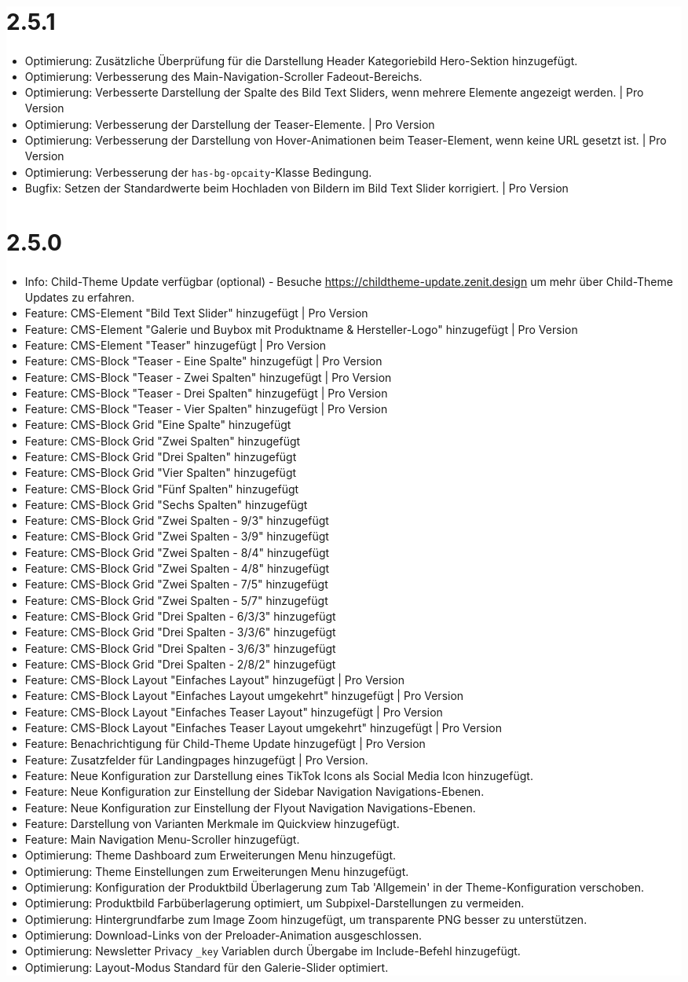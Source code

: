 # 2.5.1
- Optimierung: Zusätzliche Überprüfung für die Darstellung Header Kategoriebild Hero-Sektion hinzugefügt.
- Optimierung: Verbesserung des Main-Navigation-Scroller Fadeout-Bereichs.
- Optimierung: Verbesserte Darstellung der Spalte des Bild Text Sliders, wenn mehrere Elemente angezeigt werden. | Pro Version
- Optimierung: Verbesserung der Darstellung der Teaser-Elemente. | Pro Version
- Optimierung: Verbesserung der Darstellung von Hover-Animationen beim Teaser-Element, wenn keine URL gesetzt ist. | Pro Version
- Optimierung: Verbesserung der `has-bg-opcaity`-Klasse Bedingung.
- Bugfix: Setzen der Standardwerte beim Hochladen von Bildern im Bild Text Slider korrigiert. | Pro Version

# 2.5.0
- Info: Child-Theme Update verfügbar (optional) - Besuche https://childtheme-update.zenit.design um mehr über Child-Theme Updates zu erfahren.
- Feature: CMS-Element "Bild Text Slider" hinzugefügt | Pro Version
- Feature: CMS-Element "Galerie und Buybox mit Produktname & Hersteller-Logo" hinzugefügt | Pro Version
- Feature: CMS-Element "Teaser" hinzugefügt | Pro Version
- Feature: CMS-Block "Teaser - Eine Spalte" hinzugefügt | Pro Version
- Feature: CMS-Block "Teaser - Zwei Spalten" hinzugefügt | Pro Version
- Feature: CMS-Block "Teaser - Drei Spalten" hinzugefügt | Pro Version
- Feature: CMS-Block "Teaser - Vier Spalten" hinzugefügt | Pro Version
- Feature: CMS-Block Grid "Eine Spalte" hinzugefügt
- Feature: CMS-Block Grid "Zwei Spalten" hinzugefügt
- Feature: CMS-Block Grid "Drei Spalten" hinzugefügt
- Feature: CMS-Block Grid "Vier Spalten" hinzugefügt
- Feature: CMS-Block Grid "Fünf Spalten" hinzugefügt
- Feature: CMS-Block Grid "Sechs Spalten" hinzugefügt
- Feature: CMS-Block Grid "Zwei Spalten - 9/3" hinzugefügt
- Feature: CMS-Block Grid "Zwei Spalten - 3/9" hinzugefügt
- Feature: CMS-Block Grid "Zwei Spalten - 8/4" hinzugefügt
- Feature: CMS-Block Grid "Zwei Spalten - 4/8" hinzugefügt
- Feature: CMS-Block Grid "Zwei Spalten - 7/5" hinzugefügt
- Feature: CMS-Block Grid "Zwei Spalten - 5/7" hinzugefügt
- Feature: CMS-Block Grid "Drei Spalten - 6/3/3" hinzugefügt
- Feature: CMS-Block Grid "Drei Spalten - 3/3/6" hinzugefügt
- Feature: CMS-Block Grid "Drei Spalten - 3/6/3" hinzugefügt
- Feature: CMS-Block Grid "Drei Spalten - 2/8/2" hinzugefügt
- Feature: CMS-Block Layout "Einfaches Layout" hinzugefügt | Pro Version
- Feature: CMS-Block Layout "Einfaches Layout umgekehrt" hinzugefügt | Pro Version
- Feature: CMS-Block Layout "Einfaches Teaser Layout" hinzugefügt | Pro Version
- Feature: CMS-Block Layout "Einfaches Teaser Layout umgekehrt" hinzugefügt | Pro Version
- Feature: Benachrichtigung für Child-Theme Update hinzugefügt | Pro Version
- Feature: Zusatzfelder für Landingpages hinzugefügt | Pro Version.
- Feature: Neue Konfiguration zur Darstellung eines TikTok Icons als Social Media Icon hinzugefügt.
- Feature: Neue Konfiguration zur Einstellung der Sidebar Navigation Navigations-Ebenen.
- Feature: Neue Konfiguration zur Einstellung der Flyout Navigation Navigations-Ebenen.
- Feature: Darstellung von Varianten Merkmale im Quickview hinzugefügt.
- Feature: Main Navigation Menu-Scroller hinzugefügt.
- Optimierung: Theme Dashboard zum Erweiterungen Menu hinzugefügt.
- Optimierung: Theme Einstellungen zum Erweiterungen Menu hinzugefügt.
- Optimierung: Konfiguration der Produktbild Überlagerung zum Tab 'Allgemein' in der Theme-Konfiguration verschoben.
- Optimierung: Produktbild Farbüberlagerung optimiert, um Subpixel-Darstellungen zu vermeiden.
- Optimierung: Hintergrundfarbe zum Image Zoom hinzugefügt, um transparente PNG besser zu unterstützen.
- Optimierung: Download-Links von der Preloader-Animation ausgeschlossen.
- Optimierung: Newsletter Privacy `_key` Variablen durch Übergabe im Include-Befehl hinzugefügt.
- Optimierung: Layout-Modus Standard für den Galerie-Slider optimiert.